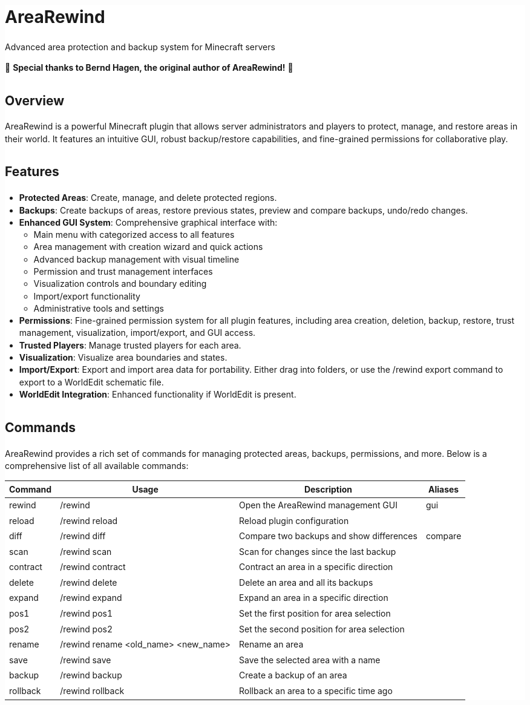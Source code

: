 # AreaRewind

Advanced area protection and backup system for Minecraft servers

🎉 **Special thanks to Bernd Hagen, the original author of AreaRewind!** 🎉

## Overview

AreaRewind is a powerful Minecraft plugin that allows server administrators and players to protect, manage, and restore areas in their world. It features an intuitive GUI, robust backup/restore capabilities, and fine-grained permissions for collaborative play.

## Features

- **Protected Areas**: Create, manage, and delete protected regions.
- **Backups**: Create backups of areas, restore previous states, preview and compare backups, undo/redo changes.
- **Enhanced GUI System**: Comprehensive graphical interface with:
  - Main menu with categorized access to all features
  - Area management with creation wizard and quick actions
  - Advanced backup management with visual timeline
  - Permission and trust management interfaces
  - Visualization controls and boundary editing
  - Import/export functionality
  - Administrative tools and settings
- **Permissions**: Fine-grained permission system for all plugin features, including area creation, deletion, backup, restore, trust management, visualization, import/export, and GUI access.
- **Trusted Players**: Manage trusted players for each area.
- **Visualization**: Visualize area boundaries and states.
- **Import/Export**: Export and import area data for portability. Either drag into folders, or use the /rewind export command to export to a WorldEdit schematic file.
- **WorldEdit Integration**: Enhanced functionality if WorldEdit is present.

## Commands

AreaRewind provides a rich set of commands for managing protected areas, backups, permissions, and more. Below is a comprehensive list of all available commands:

| Command      | Usage                                                                                     | Description                                                        | Aliases            |
| ------------ | ----------------------------------------------------------------------------------------- | ------------------------------------------------------------------ | ------------------ |
| rewind       | /rewind                                                                                   | Open the AreaRewind management GUI                                 | gui                |
| reload       | /rewind reload                                                                            | Reload plugin configuration                                        |                    |
| diff         | /rewind diff <area> <id1> <id2>                                                           | Compare two backups and show differences                           | compare            |
| scan         | /rewind scan <area>                                                                       | Scan for changes since the last backup                             |                    |
| contract     | /rewind contract <area> <direction> <amount>                                              | Contract an area in a specific direction                           |                    |
| delete       | /rewind delete <area>                                                                     | Delete an area and all its backups                                 |                    |
| expand       | /rewind expand <area> <direction> <amount>                                                | Expand an area in a specific direction                             |                    |
| pos1         | /rewind pos1                                                                              | Set the first position for area selection                          |                    |
| pos2         | /rewind pos2                                                                              | Set the second position for area selection                         |                    |
| rename       | /rewind rename <old_name> <new_name>                                                      | Rename an area                                                     |                    |
| save         | /rewind save <name>                                                                       | Save the selected area with a name                                 |                    |
| backup       | /rewind backup <area>                                                                     | Create a backup of an area                                         |                    |
| rollback     | /rewind rollback <area> <time>                                                            | Rollback an area to a specific time ago                            |                    |
